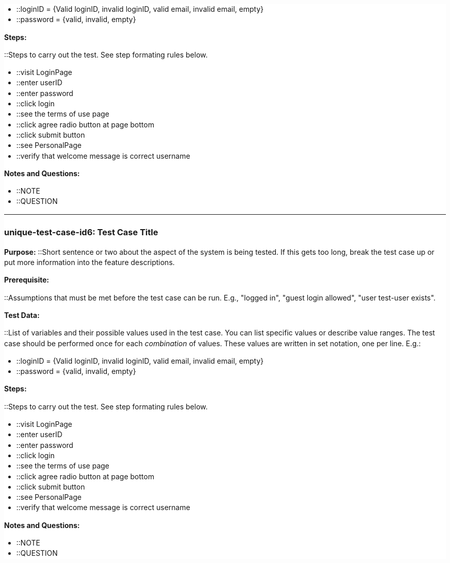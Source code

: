 - ::loginID = {Valid loginID, invalid loginID, valid email, invalid
  email, empty}
- ::password = {valid, invalid, empty}

**Steps:**

::Steps to carry out the test. See step formating rules below.

- ::visit LoginPage
- ::enter userID
- ::enter password
- ::click login
- ::see the terms of use page
- ::click agree radio button at page bottom
- ::click submit button
- ::see PersonalPage
- ::verify that welcome message is correct username

**Notes and Questions:**

- ::NOTE
- ::QUESTION

---

### unique-test-case-id6: Test Case Title

**Purpose:**
::Short sentence or two about the aspect of the system is
being tested. If this gets too long, break the test case
up or put more information into the feature descriptions.

**Prerequisite:**

::Assumptions that must be met before the test case can be run.
E.g., &quot;logged in&quot;, &quot;guest login allowed&quot;,
&quot;user test-user exists&quot;.

**Test Data:**

::List of variables and their possible values used in the test case.
You can list specific values or describe value ranges. The test case
should be performed once for each _combination_ of values. These
values are written in set notation, one per line. E.g.:

- ::loginID = {Valid loginID, invalid loginID, valid email, invalid
  email, empty}
- ::password = {valid, invalid, empty}

**Steps:**

::Steps to carry out the test. See step formating rules below.

- ::visit LoginPage
- ::enter userID
- ::enter password
- ::click login
- ::see the terms of use page
- ::click agree radio button at page bottom
- ::click submit button
- ::see PersonalPage
- ::verify that welcome message is correct username

**Notes and Questions:**

- ::NOTE
- ::QUESTION
